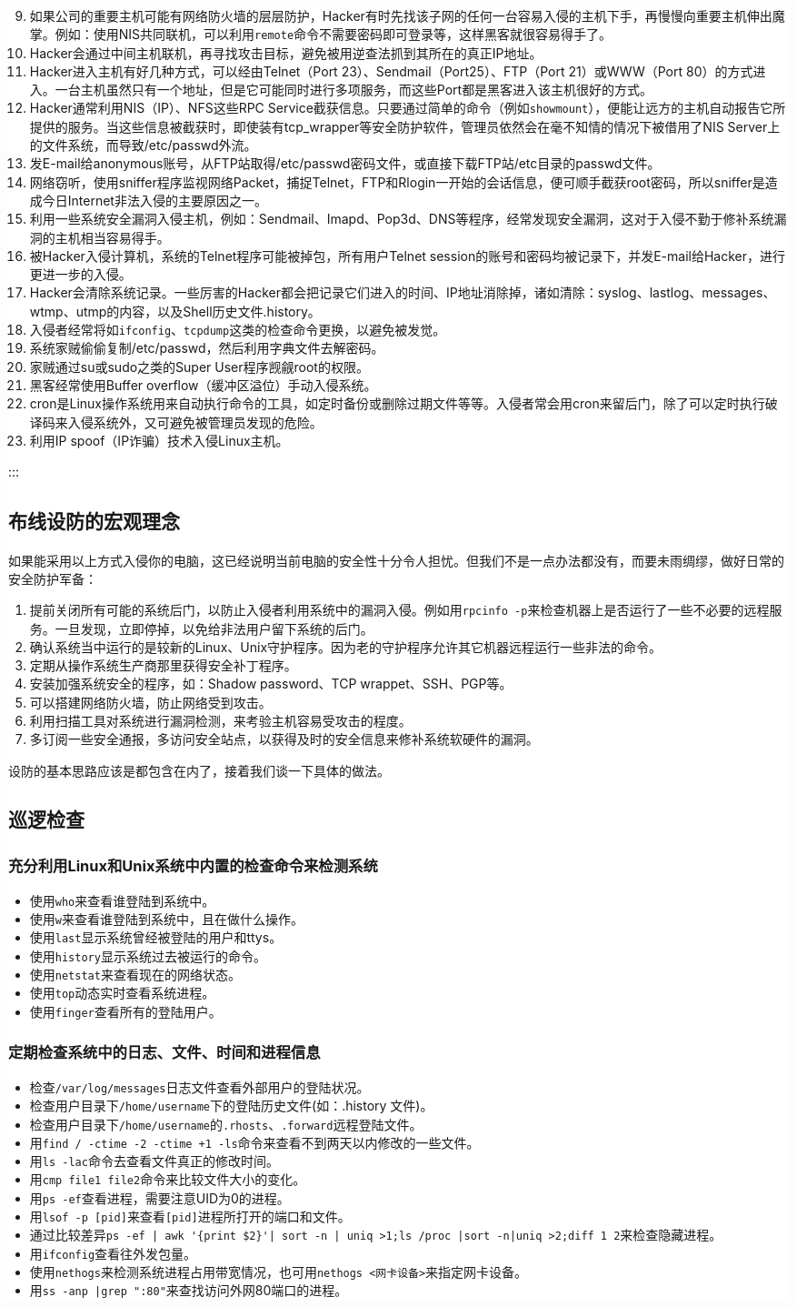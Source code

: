 9. 如果公司的重要主机可能有网络防火墙的层层防护，Hacker有时先找该子网的任何一台容易入侵的主机下手，再慢慢向重要主机伸出魔掌。例如：使用NIS共同联机，可以利用`remote`命令不需要密码即可登录等，这样黑客就很容易得手了。
10. Hacker会通过中间主机联机，再寻找攻击目标，避免被用逆查法抓到其所在的真正IP地址。
11. Hacker进入主机有好几种方式，可以经由Telnet（Port 23）、Sendmail（Port25）、FTP（Port 21）或WWW（Port 80）的方式进入。一台主机虽然只有一个地址，但是它可能同时进行多项服务，而这些Port都是黑客进入该主机很好的方式。
12. Hacker通常利用NIS（IP）、NFS这些RPC Service截获信息。只要通过简单的命令（例如`showmount`），便能让远方的主机自动报告它所提供的服务。当这些信息被截获时，即使装有tcp_wrapper等安全防护软件，管理员依然会在毫不知情的情况下被借用了NIS Server上的文件系统，而导致/etc/passwd外流。
13. 发E-mail给anonymous账号，从FTP站取得/etc/passwd密码文件，或直接下载FTP站/etc目录的passwd文件。
14. 网络窃听，使用sniffer程序监视网络Packet，捕捉Telnet，FTP和Rlogin一开始的会话信息，便可顺手截获root密码，所以sniffer是造成今日Internet非法入侵的主要原因之一。
15. 利用一些系统安全漏洞入侵主机，例如：Sendmail、Imapd、Pop3d、DNS等程序，经常发现安全漏洞，这对于入侵不勤于修补系统漏洞的主机相当容易得手。
16. 被Hacker入侵计算机，系统的Telnet程序可能被掉包，所有用户Telnet session的账号和密码均被记录下，并发E-mail给Hacker，进行更进一步的入侵。
17. Hacker会清除系统记录。一些厉害的Hacker都会把记录它们进入的时间、IP地址消除掉，诸如清除：syslog、lastlog、messages、wtmp、utmp的内容，以及Shell历史文件.history。
18. 入侵者经常将如`ifconfig`、`tcpdump`这类的检查命令更换，以避免被发觉。
19. 系统家贼偷偷复制/etc/passwd，然后利用字典文件去解密码。
20. 家贼通过su或sudo之类的Super User程序觊觎root的权限。
21. 黑客经常使用Buffer overflow（缓冲区溢位）手动入侵系统。
22. cron是Linux操作系统用来自动执行命令的工具，如定时备份或删除过期文件等等。入侵者常会用cron来留后门，除了可以定时执行破译码来入侵系统外，又可避免被管理员发现的危险。
23. 利用IP spoof（IP诈骗）技术入侵Linux主机。

:::

## 布线设防的宏观理念

如果能采用以上方式入侵你的电脑，这已经说明当前电脑的安全性十分令人担忧。但我们不是一点办法都没有，而要未雨绸缪，做好日常的安全防护军备：

1. 提前关闭所有可能的系统后门，以防止入侵者利用系统中的漏洞入侵。例如用`rpcinfo -p`来检查机器上是否运行了一些不必要的远程服务。一旦发现，立即停掉，以免给非法用户留下系统的后门。
2. 确认系统当中运行的是较新的Linux、Unix守护程序。因为老的守护程序允许其它机器远程运行一些非法的命令。
3. 定期从操作系统生产商那里获得安全补丁程序。
4. 安装加强系统安全的程序，如：Shadow password、TCP wrappet、SSH、PGP等。
5. 可以搭建网络防火墙，防止网络受到攻击。
6. 利用扫描工具对系统进行漏洞检测，来考验主机容易受攻击的程度。
7. 多订阅一些安全通报，多访问安全站点，以获得及时的安全信息来修补系统软硬件的漏洞。

设防的基本思路应该是都包含在内了，接着我们谈一下具体的做法。

## 巡逻检查

### 充分利用Linux和Unix系统中内置的检查命令来检测系统

- 使用`who`来查看谁登陆到系统中。
- 使用`w`来查看谁登陆到系统中，且在做什么操作。
- 使用`last`显示系统曾经被登陆的用户和ttys。
- 使用`history`显示系统过去被运行的命令。
- 使用`netstat`来查看现在的网络状态。
- 使用`top`动态实时查看系统进程。
- 使用`finger`查看所有的登陆用户。

### 定期检查系统中的日志、文件、时间和进程信息

- 检查`/var/log/messages`日志文件查看外部用户的登陆状况。
- 检查用户目录下`/home/username`下的登陆历史文件(如：.history 文件)。
- 检查用户目录下`/home/username`的`.rhosts`、`.forward`远程登陆文件。
- 用`find / -ctime -2 -ctime +1 -ls`命令来查看不到两天以内修改的一些文件。
- 用`ls -lac`命令去查看文件真正的修改时间。
- 用`cmp file1 file2`命令来比较文件大小的变化。
- 用`ps -ef`查看进程，需要注意UID为0的进程。
- 用`lsof -p [pid]`来查看`[pid]`进程所打开的端口和文件。
- 通过比较差异`ps -ef | awk '{print $2}'| sort -n | uniq >1;ls /proc |sort -n|uniq >2;diff 1 2`来检查隐藏进程。
- 用`ifconfig`查看往外发包量。
- 使用`nethogs`来检测系统进程占用带宽情况，也可用`nethogs <网卡设备>`来指定网卡设备。
- 用`ss -anp |grep ":80"`来查找访问外网80端口的进程。
